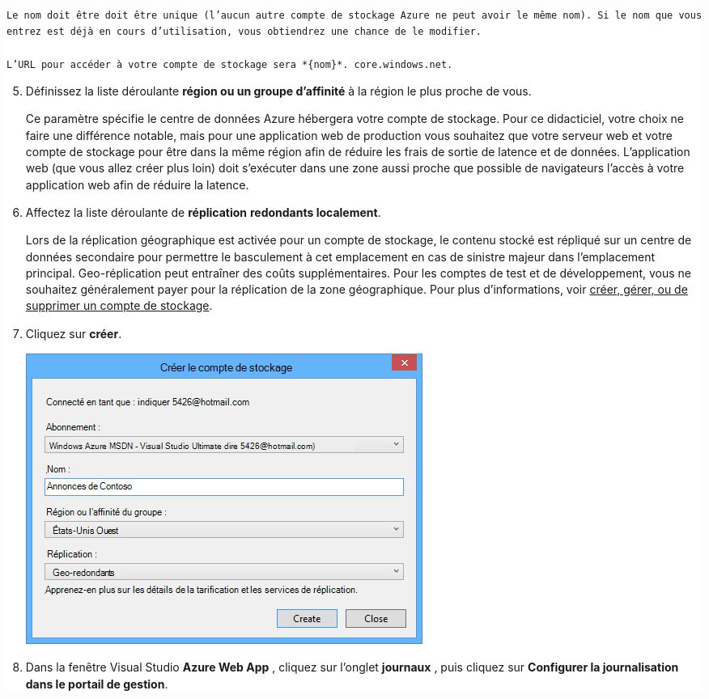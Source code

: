     Le nom doit être doit être unique (l’aucun autre compte de stockage Azure ne peut avoir le même nom). Si le nom que vous entrez est déjà en cours d’utilisation, vous obtiendrez une chance de le modifier.

    L’URL pour accéder à votre compte de stockage sera *{nom}*. core.windows.net. 

5. Définissez la liste déroulante **région ou un groupe d’affinité** à la région le plus proche de vous.

    Ce paramètre spécifie le centre de données Azure hébergera votre compte de stockage. Pour ce didacticiel, votre choix ne faire une différence notable, mais pour une application web de production vous souhaitez que votre serveur web et votre compte de stockage pour être dans la même région afin de réduire les frais de sortie de latence et de données. L’application web (que vous allez créer plus loin) doit s’exécuter dans une zone aussi proche que possible de navigateurs l’accès à votre application web afin de réduire la latence.

6. Affectez la liste déroulante de **réplication** **redondants localement**. 

    Lors de la réplication géographique est activée pour un compte de stockage, le contenu stocké est répliqué sur un centre de données secondaire pour permettre le basculement à cet emplacement en cas de sinistre majeur dans l’emplacement principal. Geo-réplication peut entraîner des coûts supplémentaires. Pour les comptes de test et de développement, vous ne souhaitez généralement payer pour la réplication de la zone géographique. Pour plus d’informations, voir [créer, gérer, ou de supprimer un compte de stockage](../storage-create-storage-account/#replication-options).

5. Cliquez sur **créer**. 

    ![Nouveau compte de stockage](./media/web-sites-dotnet-troubleshoot-visual-studio/newstorage.png)  

1. Dans la fenêtre Visual Studio **Azure Web App** , cliquez sur l’onglet **journaux** , puis cliquez sur **Configurer la journalisation dans le portail de gestion**.

    <!-- todo:screenshot of new portal if the VS page link goes to new portal -->